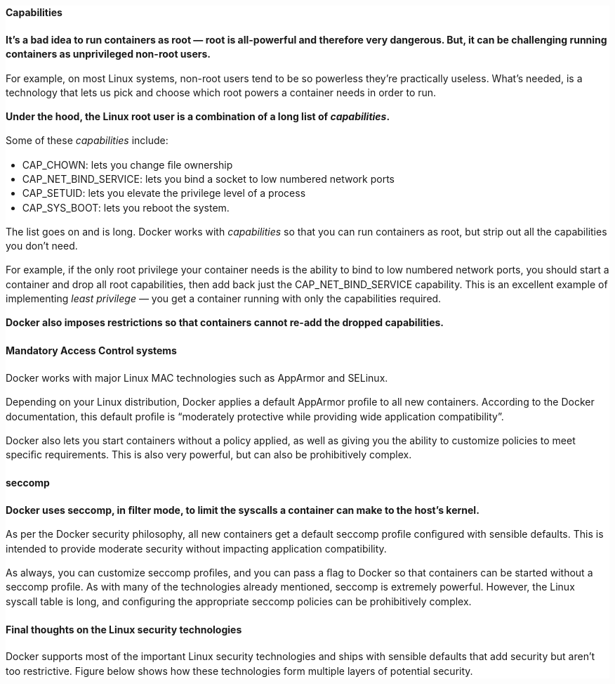 #### Capabilities

**It’s a bad idea to run containers as root — root is all-powerful and therefore very dangerous. But, it can be challenging running containers as unprivileged non-root users.** 

For example, on most Linux systems, non-root users tend to be so powerless they’re practically useless. What’s needed, is a technology that lets us pick and choose which root powers a container needs in order to run.

**Under the hood, the Linux root user is a combination of a long list of *capabilities*.** 

Some of these *capabilities* include:
- CAP_CHOWN: lets you change ﬁle ownership
- CAP_NET_BIND_SERVICE: lets you bind a socket to low numbered network ports
- CAP_SETUID: lets you elevate the privilege level of a process
- CAP_SYS_BOOT: lets you reboot the system.

The list goes on and is long. Docker works with *capabilities* so that you can run containers as root, but strip out all the capabilities you don’t need. 

For example, if the only root privilege your container needs is the ability to bind to low numbered network ports, you should start a container and drop all root capabilities, then add back just the CAP_NET_BIND_SERVICE capability. This is an excellent example of implementing *least privilege* — you get a container running with only the capabilities required. 

**Docker also imposes restrictions so that containers cannot re-add the dropped capabilities.** 

#### Mandatory Access Control systems

Docker works with major Linux MAC technologies such as AppArmor and SELinux.

Depending on your Linux distribution, Docker applies a default AppArmor proﬁle to all new containers. According to the Docker documentation, this default proﬁle is “moderately protective while providing wide application compatibility”. 

Docker also lets you start containers without a policy applied, as well as giving you the ability to customize policies to meet speciﬁc requirements. This is also very powerful, but can also be prohibitively complex.

#### seccomp

**Docker uses seccomp, in ﬁlter mode, to limit the syscalls a container can make to the host’s kernel.**

As per the Docker security philosophy, all new containers get a default seccomp proﬁle conﬁgured with sensible defaults. This is intended to provide moderate security without impacting application compatibility. 

As always, you can customize seccomp proﬁles, and you can pass a ﬂag to Docker so that containers can be started without a seccomp proﬁle. As with many of the technologies already mentioned, seccomp is extremely powerful. However, the Linux syscall table is long, and conﬁguring the appropriate seccomp policies can be prohibitively complex.

#### Final thoughts on the Linux security technologies

Docker supports most of the important Linux security technologies and ships with sensible defaults that add security but aren’t too restrictive. Figure below shows how these technologies form multiple layers of potential security.
